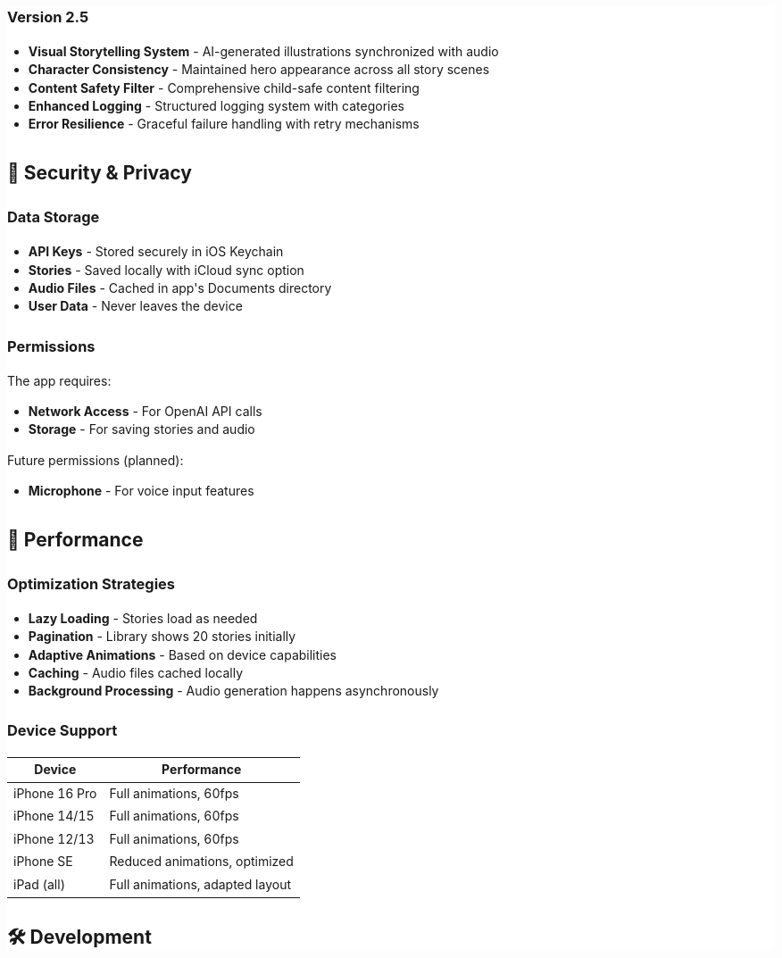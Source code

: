 ### Version 2.5
- **Visual Storytelling System** - AI-generated illustrations synchronized with audio
- **Character Consistency** - Maintained hero appearance across all story scenes
- **Content Safety Filter** - Comprehensive child-safe content filtering
- **Enhanced Logging** - Structured logging system with categories
- **Error Resilience** - Graceful failure handling with retry mechanisms

## 🔐 Security & Privacy

### Data Storage

- **API Keys** - Stored securely in iOS Keychain
- **Stories** - Saved locally with iCloud sync option
- **Audio Files** - Cached in app's Documents directory
- **User Data** - Never leaves the device

### Permissions

The app requires:
- **Network Access** - For OpenAI API calls
- **Storage** - For saving stories and audio

Future permissions (planned):
- **Microphone** - For voice input features

## 🎯 Performance

### Optimization Strategies

- **Lazy Loading** - Stories load as needed
- **Pagination** - Library shows 20 stories initially
- **Adaptive Animations** - Based on device capabilities
- **Caching** - Audio files cached locally
- **Background Processing** - Audio generation happens asynchronously

### Device Support

| Device | Performance |
|--------|------------|
| iPhone 16 Pro | Full animations, 60fps |
| iPhone 14/15 | Full animations, 60fps |
| iPhone 12/13 | Full animations, 60fps |
| iPhone SE | Reduced animations, optimized |
| iPad (all) | Full animations, adapted layout |

## 🛠️ Development
